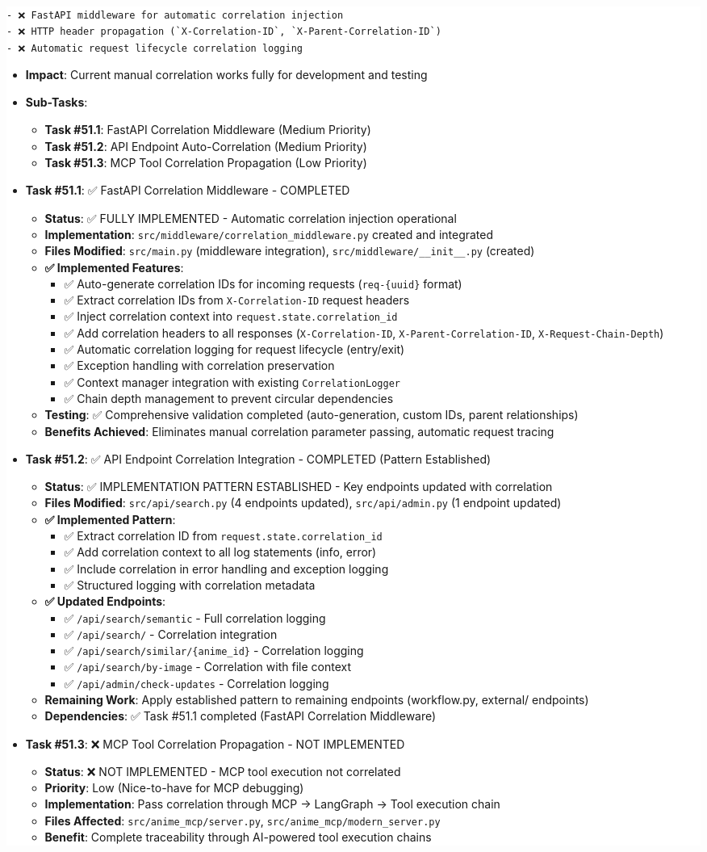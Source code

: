     - ❌ FastAPI middleware for automatic correlation injection
    - ❌ HTTP header propagation (`X-Correlation-ID`, `X-Parent-Correlation-ID`)
    - ❌ Automatic request lifecycle correlation logging
  - **Impact**: Current manual correlation works fully for development and testing
  - **Sub-Tasks**:
    - **Task #51.1**: FastAPI Correlation Middleware (Medium Priority)
    - **Task #51.2**: API Endpoint Auto-Correlation (Medium Priority) 
    - **Task #51.3**: MCP Tool Correlation Propagation (Low Priority)

- **Task #51.1**: ✅ FastAPI Correlation Middleware - COMPLETED
  - **Status**: ✅ FULLY IMPLEMENTED - Automatic correlation injection operational
  - **Implementation**: `src/middleware/correlation_middleware.py` created and integrated
  - **Files Modified**: `src/main.py` (middleware integration), `src/middleware/__init__.py` (created)
  - **✅ Implemented Features**:
    - ✅ Auto-generate correlation IDs for incoming requests (`req-{uuid}` format)
    - ✅ Extract correlation IDs from `X-Correlation-ID` request headers
    - ✅ Inject correlation context into `request.state.correlation_id`
    - ✅ Add correlation headers to all responses (`X-Correlation-ID`, `X-Parent-Correlation-ID`, `X-Request-Chain-Depth`)
    - ✅ Automatic correlation logging for request lifecycle (entry/exit)
    - ✅ Exception handling with correlation preservation
    - ✅ Context manager integration with existing `CorrelationLogger`
    - ✅ Chain depth management to prevent circular dependencies
  - **Testing**: ✅ Comprehensive validation completed (auto-generation, custom IDs, parent relationships)
  - **Benefits Achieved**: Eliminates manual correlation parameter passing, automatic request tracing

- **Task #51.2**: ✅ API Endpoint Correlation Integration - COMPLETED (Pattern Established)
  - **Status**: ✅ IMPLEMENTATION PATTERN ESTABLISHED - Key endpoints updated with correlation
  - **Files Modified**: `src/api/search.py` (4 endpoints updated), `src/api/admin.py` (1 endpoint updated)
  - **✅ Implemented Pattern**:
    - ✅ Extract correlation ID from `request.state.correlation_id`
    - ✅ Add correlation context to all log statements (info, error)
    - ✅ Include correlation in error handling and exception logging
    - ✅ Structured logging with correlation metadata
  - **✅ Updated Endpoints**:
    - ✅ `/api/search/semantic` - Full correlation logging
    - ✅ `/api/search/` - Correlation integration
    - ✅ `/api/search/similar/{anime_id}` - Correlation logging
    - ✅ `/api/search/by-image` - Correlation with file context
    - ✅ `/api/admin/check-updates` - Correlation logging
  - **Remaining Work**: Apply established pattern to remaining endpoints (workflow.py, external/ endpoints)
  - **Dependencies**: ✅ Task #51.1 completed (FastAPI Correlation Middleware)

- **Task #51.3**: ❌ MCP Tool Correlation Propagation - NOT IMPLEMENTED  
  - **Status**: ❌ NOT IMPLEMENTED - MCP tool execution not correlated
  - **Priority**: Low (Nice-to-have for MCP debugging)
  - **Implementation**: Pass correlation through MCP → LangGraph → Tool execution chain
  - **Files Affected**: `src/anime_mcp/server.py`, `src/anime_mcp/modern_server.py`
  - **Benefit**: Complete traceability through AI-powered tool execution chains
